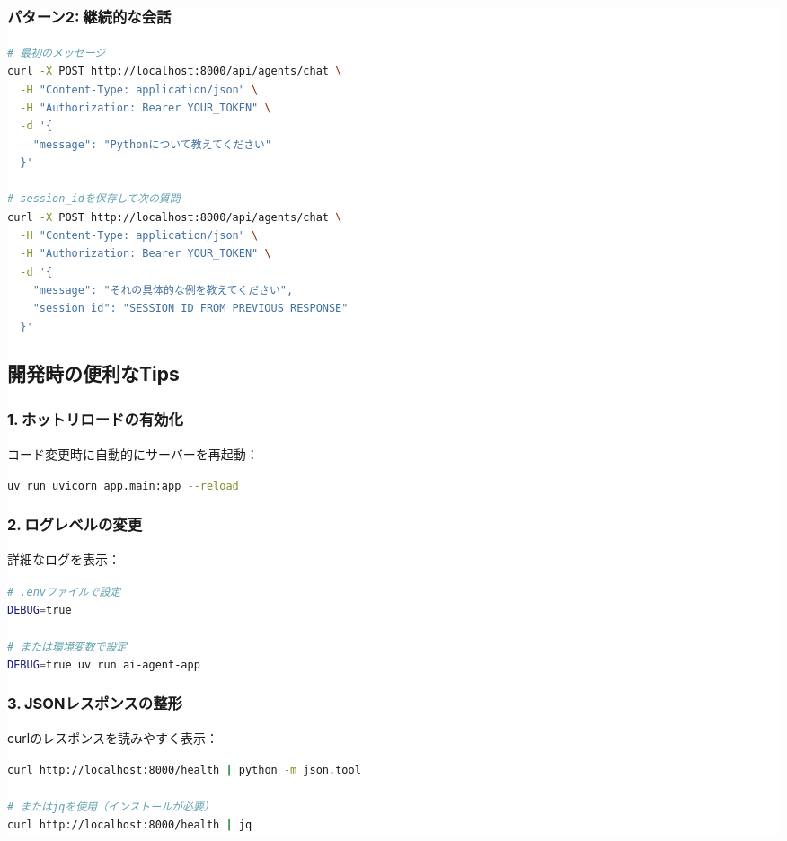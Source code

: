 ### パターン2: 継続的な会話

```bash
# 最初のメッセージ
curl -X POST http://localhost:8000/api/agents/chat \
  -H "Content-Type: application/json" \
  -H "Authorization: Bearer YOUR_TOKEN" \
  -d '{
    "message": "Pythonについて教えてください"
  }'

# session_idを保存して次の質問
curl -X POST http://localhost:8000/api/agents/chat \
  -H "Content-Type: application/json" \
  -H "Authorization: Bearer YOUR_TOKEN" \
  -d '{
    "message": "それの具体的な例を教えてください",
    "session_id": "SESSION_ID_FROM_PREVIOUS_RESPONSE"
  }'
```

## 開発時の便利なTips

### 1. ホットリロードの有効化

コード変更時に自動的にサーバーを再起動：

```bash
uv run uvicorn app.main:app --reload
```

### 2. ログレベルの変更

詳細なログを表示：

```bash
# .envファイルで設定
DEBUG=true

# または環境変数で設定
DEBUG=true uv run ai-agent-app
```

### 3. JSONレスポンスの整形

curlのレスポンスを読みやすく表示：

```bash
curl http://localhost:8000/health | python -m json.tool

# またはjqを使用（インストールが必要）
curl http://localhost:8000/health | jq
```
